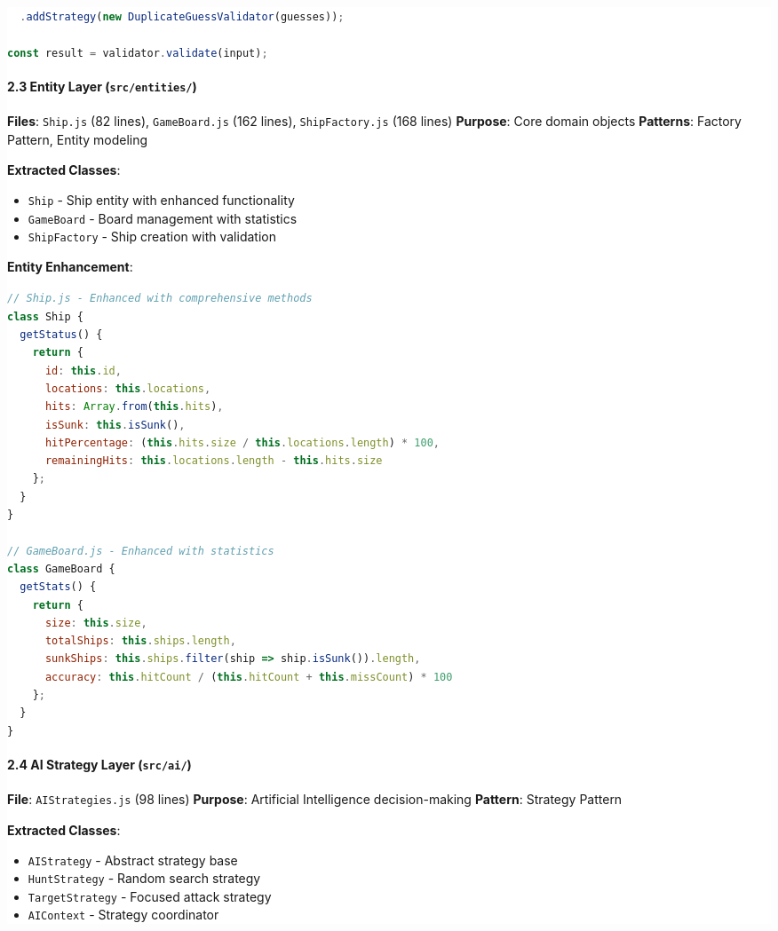 ```javascript
  .addStrategy(new DuplicateGuessValidator(guesses));

const result = validator.validate(input);
```

#### 2.3 Entity Layer (`src/entities/`)
**Files**: `Ship.js` (82 lines), `GameBoard.js` (162 lines), `ShipFactory.js` (168 lines)
**Purpose**: Core domain objects
**Patterns**: Factory Pattern, Entity modeling

**Extracted Classes**:
- `Ship` - Ship entity with enhanced functionality
- `GameBoard` - Board management with statistics
- `ShipFactory` - Ship creation with validation

**Entity Enhancement**:
```javascript
// Ship.js - Enhanced with comprehensive methods
class Ship {
  getStatus() {
    return {
      id: this.id,
      locations: this.locations,
      hits: Array.from(this.hits),
      isSunk: this.isSunk(),
      hitPercentage: (this.hits.size / this.locations.length) * 100,
      remainingHits: this.locations.length - this.hits.size
    };
  }
}

// GameBoard.js - Enhanced with statistics
class GameBoard {
  getStats() {
    return {
      size: this.size,
      totalShips: this.ships.length,
      sunkShips: this.ships.filter(ship => ship.isSunk()).length,
      accuracy: this.hitCount / (this.hitCount + this.missCount) * 100
    };
  }
}
```

#### 2.4 AI Strategy Layer (`src/ai/`)
**File**: `AIStrategies.js` (98 lines)
**Purpose**: Artificial Intelligence decision-making
**Pattern**: Strategy Pattern

**Extracted Classes**:
- `AIStrategy` - Abstract strategy base
- `HuntStrategy` - Random search strategy
- `TargetStrategy` - Focused attack strategy
- `AIContext` - Strategy coordinator
